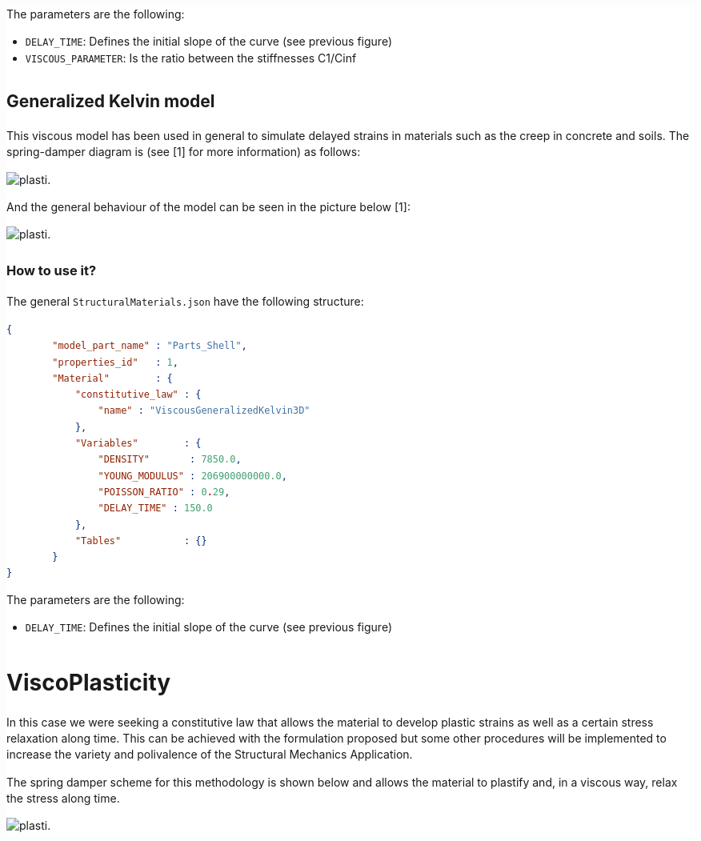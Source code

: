 The parameters are the following:
* `DELAY_TIME`: Defines the initial slope of the curve (see previous figure)
* `VISCOUS_PARAMETER`: Is the ratio between the stiffnesses C1/Cinf

## Generalized Kelvin model

This viscous model has been used in general to simulate delayed strains in materials such as the creep in concrete and soils. The spring-damper diagram is (see [1] for more information) as follows:

![plasti.](https://raw.githubusercontent.com/KratosMultiphysics/Documentation/master/Wiki_files/CL%20StructuralMech/kelvin.PNG)

And the general behaviour of the model can be seen in the picture below [1]:

![plasti.](https://raw.githubusercontent.com/KratosMultiphysics/Documentation/master/Wiki_files/CL%20StructuralMech/kelvin2.PNG)

### How to use it?

The general `StructuralMaterials.json` have the following structure:

```json
{
        "model_part_name" : "Parts_Shell",
        "properties_id"   : 1,
        "Material"        : {
            "constitutive_law" : {
                "name" : "ViscousGeneralizedKelvin3D"
            },
            "Variables"        : {
                "DENSITY"       : 7850.0,
                "YOUNG_MODULUS" : 206900000000.0,
                "POISSON_RATIO" : 0.29,
                "DELAY_TIME" : 150.0
            },
            "Tables"           : {}
        }
}
```

The parameters are the following:
* `DELAY_TIME`: Defines the initial slope of the curve (see previous figure)

# ViscoPlasticity

In this case we were seeking a constitutive law that allows the material to develop plastic strains as well as a certain stress relaxation along time. This can be achieved with the formulation proposed but some other procedures will be implemented to increase the variety and polivalence of the Structural Mechanics Application.

The spring damper scheme for this methodology is shown below and allows the material to plastify and, in a viscous way, relax the stress along time.

![plasti.](https://raw.githubusercontent.com/KratosMultiphysics/Documentation/master/Wiki_files/CL%20StructuralMech/viscoplas.png)
